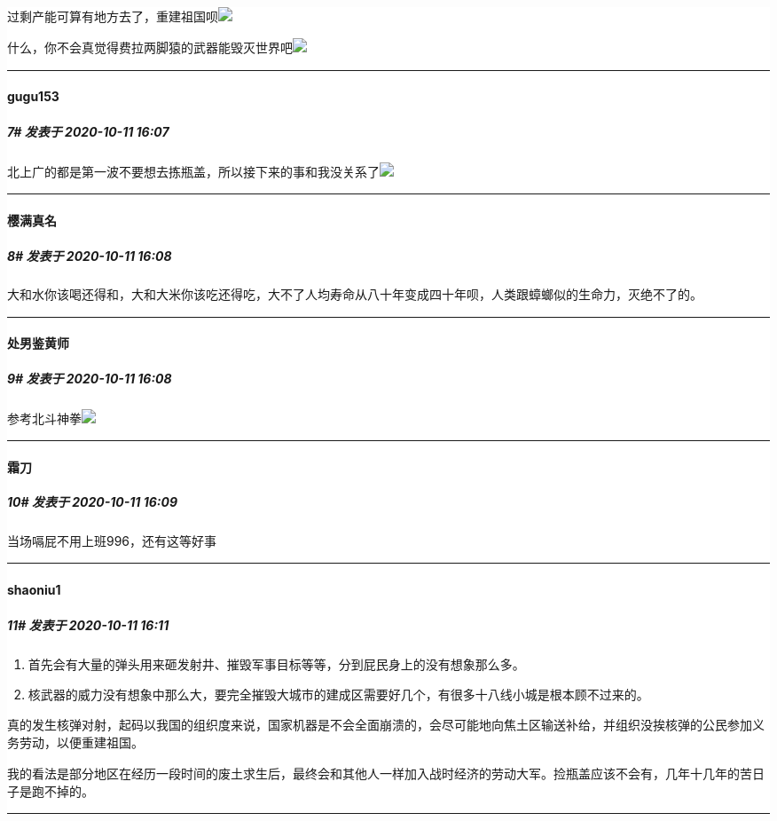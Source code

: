 
过剩产能可算有地方去了，重建祖国呗<img src="https://static.saraba1st.com/image/smiley/face2017/072.png" referrerpolicy="no-referrer">

什么，你不会真觉得费拉两脚猿的武器能毁灭世界吧<img src="https://static.saraba1st.com/image/smiley/face2017/037.png" referrerpolicy="no-referrer">


-----

####  gugu153  
##### 7#       发表于 2020-10-11 16:07


北上广的都是第一波不要想去拣瓶盖，所以接下来的事和我没关系了<img src="https://static.saraba1st.com/image/smiley/face2017/009.gif" referrerpolicy="no-referrer">


-----

####  樱满真名  
##### 8#       发表于 2020-10-11 16:08


大和水你该喝还得和，大和大米你该吃还得吃，大不了人均寿命从八十年变成四十年呗，人类跟蟑螂似的生命力，灭绝不了的。


-----

####  处男鉴黄师  
##### 9#       发表于 2020-10-11 16:08


参考北斗神拳<img src="https://static.saraba1st.com/image/smiley/carton2017/005.png" referrerpolicy="no-referrer">


-----

####  霜刀  
##### 10#       发表于 2020-10-11 16:09


当场嗝屁不用上班996，还有这等好事


-----

####  shaoniu1  
##### 11#       发表于 2020-10-11 16:11


1. 首先会有大量的弹头用来砸发射井、摧毁军事目标等等，分到屁民身上的没有想象那么多。

2. 核武器的威力没有想象中那么大，要完全摧毁大城市的建成区需要好几个，有很多十八线小城是根本顾不过来的。


真的发生核弹对射，起码以我国的组织度来说，国家机器是不会全面崩溃的，会尽可能地向焦土区输送补给，并组织没挨核弹的公民参加义务劳动，以便重建祖国。

我的看法是部分地区在经历一段时间的废土求生后，最终会和其他人一样加入战时经济的劳动大军。捡瓶盖应该不会有，几年十几年的苦日子是跑不掉的。


-----
